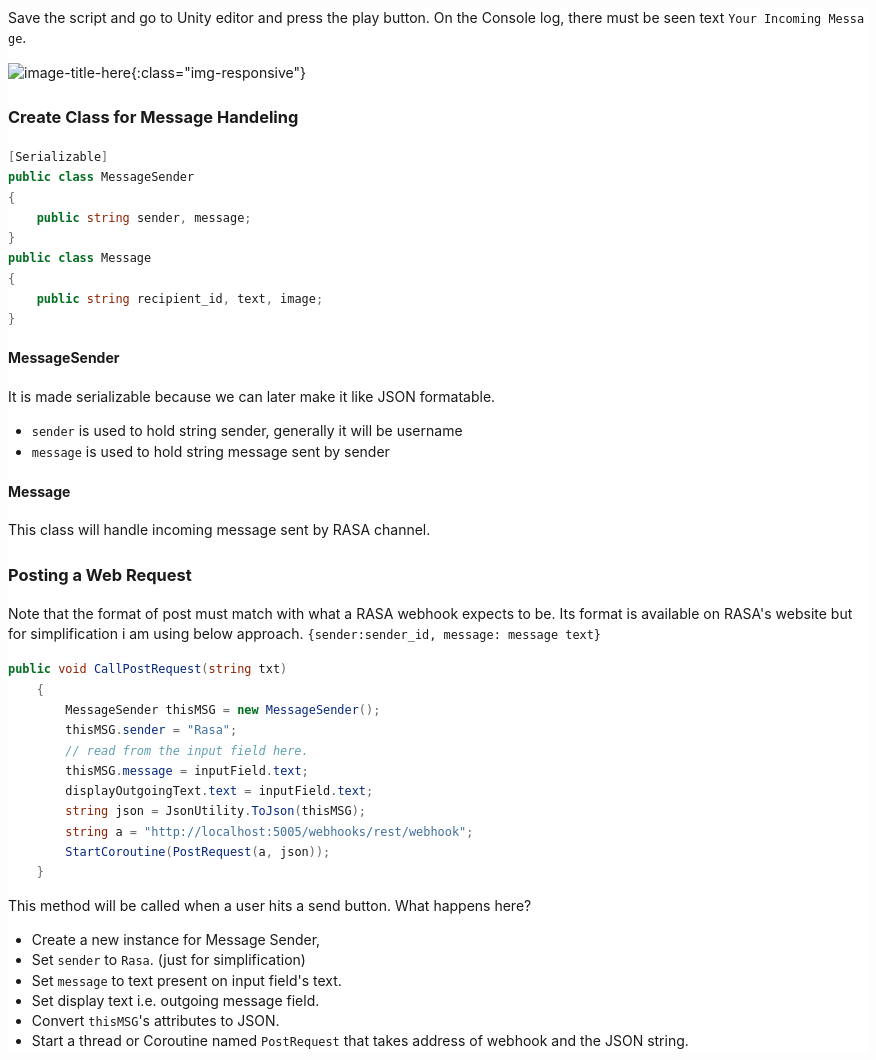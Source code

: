 Save the script and go to Unity editor and press the play button. On the Console log, there must be seen text `Your Incoming Message`. 

![image-title-here]({{site.url}}/assets/wp-content/uploads/2020/08/console-log.png){:class="img-responsive"}

### Create Class for Message Handeling
```c#
[Serializable]
public class MessageSender
{
    public string sender, message;
}
public class Message
{
    public string recipient_id, text, image; 
}
```

#### MessageSender
It is made serializable because we can later make it like JSON formatable.
* `sender` is used to hold string sender, generally it will be username
* `message` is used to hold string message sent by sender

#### Message
This class will handle incoming message sent by RASA channel.


### Posting a Web Request
Note that the format of post must match with what a RASA webhook expects to be. Its format is available on RASA's website but for simplification i am using below approach.
`{sender:sender_id, message: message text}`

```c#
public void CallPostRequest(string txt)
    {
        MessageSender thisMSG = new MessageSender();
        thisMSG.sender = "Rasa";
        // read from the input field here.
        thisMSG.message = inputField.text;
        displayOutgoingText.text = inputField.text;
        string json = JsonUtility.ToJson(thisMSG);
        string a = "http://localhost:5005/webhooks/rest/webhook";
        StartCoroutine(PostRequest(a, json));
    }
```

This method will be called when a user hits a send button. What happens here?
* Create a new instance for Message Sender,
* Set `sender` to `Rasa`. (just for simplification)
* Set `message` to text present on input field's text.
* Set display text i.e. outgoing message field.
* Convert `thisMSG`'s attributes to JSON. 
* Start a thread or Coroutine named `PostRequest` that takes address of webhook and the JSON string.
